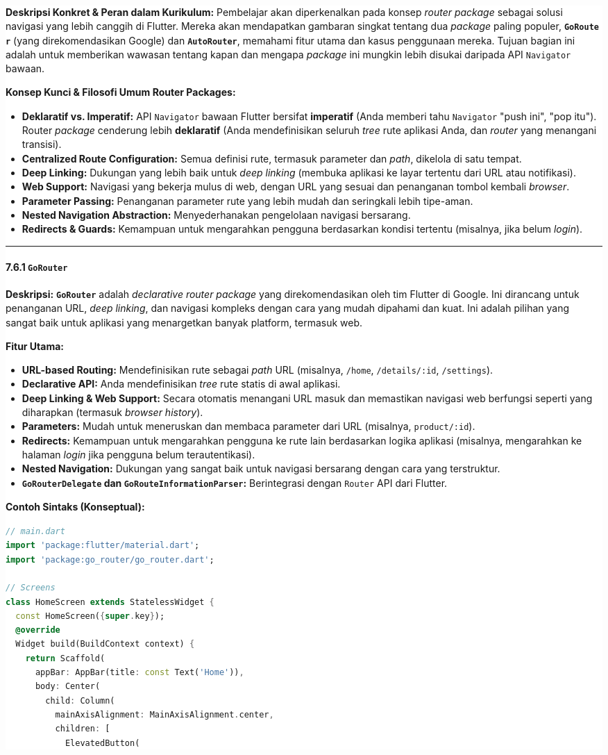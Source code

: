**Deskripsi Konkret & Peran dalam Kurikulum:**
Pembelajar akan diperkenalkan pada konsep _router package_ sebagai solusi navigasi yang lebih canggih di Flutter. Mereka akan mendapatkan gambaran singkat tentang dua _package_ paling populer, **`GoRouter`** (yang direkomendasikan Google) dan **`AutoRouter`**, memahami fitur utama dan kasus penggunaan mereka. Tujuan bagian ini adalah untuk memberikan wawasan tentang kapan dan mengapa _package_ ini mungkin lebih disukai daripada API `Navigator` bawaan.

**Konsep Kunci & Filosofi Umum Router Packages:**

- **Deklaratif vs. Imperatif:** API `Navigator` bawaan Flutter bersifat **imperatif** (Anda memberi tahu `Navigator` "push ini", "pop itu"). Router _package_ cenderung lebih **deklaratif** (Anda mendefinisikan seluruh _tree_ rute aplikasi Anda, dan _router_ yang menangani transisi).
- **Centralized Route Configuration:** Semua definisi rute, termasuk parameter dan _path_, dikelola di satu tempat.
- **Deep Linking:** Dukungan yang lebih baik untuk _deep linking_ (membuka aplikasi ke layar tertentu dari URL atau notifikasi).
- **Web Support:** Navigasi yang bekerja mulus di web, dengan URL yang sesuai dan penanganan tombol kembali _browser_.
- **Parameter Passing:** Penanganan parameter rute yang lebih mudah dan seringkali lebih tipe-aman.
- **Nested Navigation Abstraction:** Menyederhanakan pengelolaan navigasi bersarang.
- **Redirects & Guards:** Kemampuan untuk mengarahkan pengguna berdasarkan kondisi tertentu (misalnya, jika belum _login_).

---

#### 7.6.1 `GoRouter`

**Deskripsi:**
**`GoRouter`** adalah _declarative router package_ yang direkomendasikan oleh tim Flutter di Google. Ini dirancang untuk penanganan URL, _deep linking_, dan navigasi kompleks dengan cara yang mudah dipahami dan kuat. Ini adalah pilihan yang sangat baik untuk aplikasi yang menargetkan banyak platform, termasuk web.

**Fitur Utama:**

- **URL-based Routing:** Mendefinisikan rute sebagai _path_ URL (misalnya, `/home`, `/details/:id`, `/settings`).
- **Declarative API:** Anda mendefinisikan _tree_ rute statis di awal aplikasi.
- **Deep Linking & Web Support:** Secara otomatis menangani URL masuk dan memastikan navigasi web berfungsi seperti yang diharapkan (termasuk _browser history_).
- **Parameters:** Mudah untuk meneruskan dan membaca parameter dari URL (misalnya, `product/:id`).
- **Redirects:** Kemampuan untuk mengarahkan pengguna ke rute lain berdasarkan logika aplikasi (misalnya, mengarahkan ke halaman _login_ jika pengguna belum terautentikasi).
- **Nested Navigation:** Dukungan yang sangat baik untuk navigasi bersarang dengan cara yang terstruktur.
- **`GoRouterDelegate` dan `GoRouteInformationParser`:** Berintegrasi dengan `Router` API dari Flutter.

**Contoh Sintaks (Konseptual):**

```dart
// main.dart
import 'package:flutter/material.dart';
import 'package:go_router/go_router.dart';

// Screens
class HomeScreen extends StatelessWidget {
  const HomeScreen({super.key});
  @override
  Widget build(BuildContext context) {
    return Scaffold(
      appBar: AppBar(title: const Text('Home')),
      body: Center(
        child: Column(
          mainAxisAlignment: MainAxisAlignment.center,
          children: [
            ElevatedButton(
```